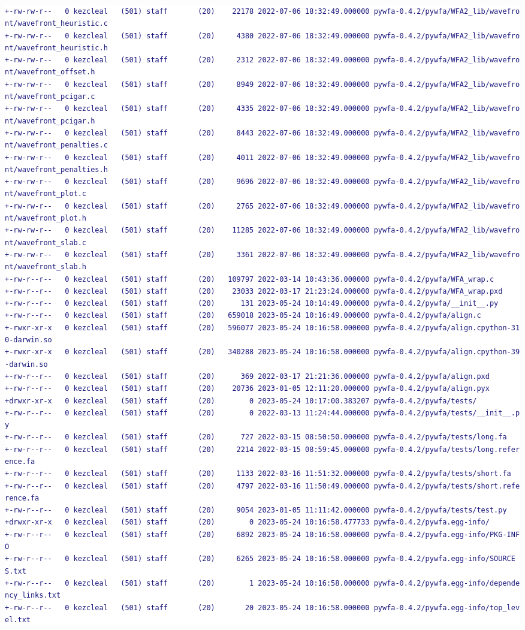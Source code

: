 ```diff
+-rw-rw-r--   0 kezcleal   (501) staff       (20)    22178 2022-07-06 18:32:49.000000 pywfa-0.4.2/pywfa/WFA2_lib/wavefront/wavefront_heuristic.c
+-rw-rw-r--   0 kezcleal   (501) staff       (20)     4380 2022-07-06 18:32:49.000000 pywfa-0.4.2/pywfa/WFA2_lib/wavefront/wavefront_heuristic.h
+-rw-rw-r--   0 kezcleal   (501) staff       (20)     2312 2022-07-06 18:32:49.000000 pywfa-0.4.2/pywfa/WFA2_lib/wavefront/wavefront_offset.h
+-rw-rw-r--   0 kezcleal   (501) staff       (20)     8949 2022-07-06 18:32:49.000000 pywfa-0.4.2/pywfa/WFA2_lib/wavefront/wavefront_pcigar.c
+-rw-rw-r--   0 kezcleal   (501) staff       (20)     4335 2022-07-06 18:32:49.000000 pywfa-0.4.2/pywfa/WFA2_lib/wavefront/wavefront_pcigar.h
+-rw-rw-r--   0 kezcleal   (501) staff       (20)     8443 2022-07-06 18:32:49.000000 pywfa-0.4.2/pywfa/WFA2_lib/wavefront/wavefront_penalties.c
+-rw-rw-r--   0 kezcleal   (501) staff       (20)     4011 2022-07-06 18:32:49.000000 pywfa-0.4.2/pywfa/WFA2_lib/wavefront/wavefront_penalties.h
+-rw-rw-r--   0 kezcleal   (501) staff       (20)     9696 2022-07-06 18:32:49.000000 pywfa-0.4.2/pywfa/WFA2_lib/wavefront/wavefront_plot.c
+-rw-rw-r--   0 kezcleal   (501) staff       (20)     2765 2022-07-06 18:32:49.000000 pywfa-0.4.2/pywfa/WFA2_lib/wavefront/wavefront_plot.h
+-rw-rw-r--   0 kezcleal   (501) staff       (20)    11285 2022-07-06 18:32:49.000000 pywfa-0.4.2/pywfa/WFA2_lib/wavefront/wavefront_slab.c
+-rw-rw-r--   0 kezcleal   (501) staff       (20)     3361 2022-07-06 18:32:49.000000 pywfa-0.4.2/pywfa/WFA2_lib/wavefront/wavefront_slab.h
+-rw-r--r--   0 kezcleal   (501) staff       (20)   109797 2022-03-14 10:43:36.000000 pywfa-0.4.2/pywfa/WFA_wrap.c
+-rw-r--r--   0 kezcleal   (501) staff       (20)    23033 2022-03-17 21:23:24.000000 pywfa-0.4.2/pywfa/WFA_wrap.pxd
+-rw-r--r--   0 kezcleal   (501) staff       (20)      131 2023-05-24 10:14:49.000000 pywfa-0.4.2/pywfa/__init__.py
+-rw-r--r--   0 kezcleal   (501) staff       (20)   659018 2023-05-24 10:16:49.000000 pywfa-0.4.2/pywfa/align.c
+-rwxr-xr-x   0 kezcleal   (501) staff       (20)   596077 2023-05-24 10:16:58.000000 pywfa-0.4.2/pywfa/align.cpython-310-darwin.so
+-rwxr-xr-x   0 kezcleal   (501) staff       (20)   340288 2023-05-24 10:16:58.000000 pywfa-0.4.2/pywfa/align.cpython-39-darwin.so
+-rw-r--r--   0 kezcleal   (501) staff       (20)      369 2022-03-17 21:21:36.000000 pywfa-0.4.2/pywfa/align.pxd
+-rw-r--r--   0 kezcleal   (501) staff       (20)    20736 2023-01-05 12:11:20.000000 pywfa-0.4.2/pywfa/align.pyx
+drwxr-xr-x   0 kezcleal   (501) staff       (20)        0 2023-05-24 10:17:00.383207 pywfa-0.4.2/pywfa/tests/
+-rw-r--r--   0 kezcleal   (501) staff       (20)        0 2022-03-13 11:24:44.000000 pywfa-0.4.2/pywfa/tests/__init__.py
+-rw-r--r--   0 kezcleal   (501) staff       (20)      727 2022-03-15 08:50:50.000000 pywfa-0.4.2/pywfa/tests/long.fa
+-rw-r--r--   0 kezcleal   (501) staff       (20)     2214 2022-03-15 08:59:45.000000 pywfa-0.4.2/pywfa/tests/long.reference.fa
+-rw-r--r--   0 kezcleal   (501) staff       (20)     1133 2022-03-16 11:51:32.000000 pywfa-0.4.2/pywfa/tests/short.fa
+-rw-r--r--   0 kezcleal   (501) staff       (20)     4797 2022-03-16 11:50:49.000000 pywfa-0.4.2/pywfa/tests/short.reference.fa
+-rw-r--r--   0 kezcleal   (501) staff       (20)     9054 2023-01-05 11:11:42.000000 pywfa-0.4.2/pywfa/tests/test.py
+drwxr-xr-x   0 kezcleal   (501) staff       (20)        0 2023-05-24 10:16:58.477733 pywfa-0.4.2/pywfa.egg-info/
+-rw-r--r--   0 kezcleal   (501) staff       (20)     6892 2023-05-24 10:16:58.000000 pywfa-0.4.2/pywfa.egg-info/PKG-INFO
+-rw-r--r--   0 kezcleal   (501) staff       (20)     6265 2023-05-24 10:16:58.000000 pywfa-0.4.2/pywfa.egg-info/SOURCES.txt
+-rw-r--r--   0 kezcleal   (501) staff       (20)        1 2023-05-24 10:16:58.000000 pywfa-0.4.2/pywfa.egg-info/dependency_links.txt
+-rw-r--r--   0 kezcleal   (501) staff       (20)       20 2023-05-24 10:16:58.000000 pywfa-0.4.2/pywfa.egg-info/top_level.txt
```